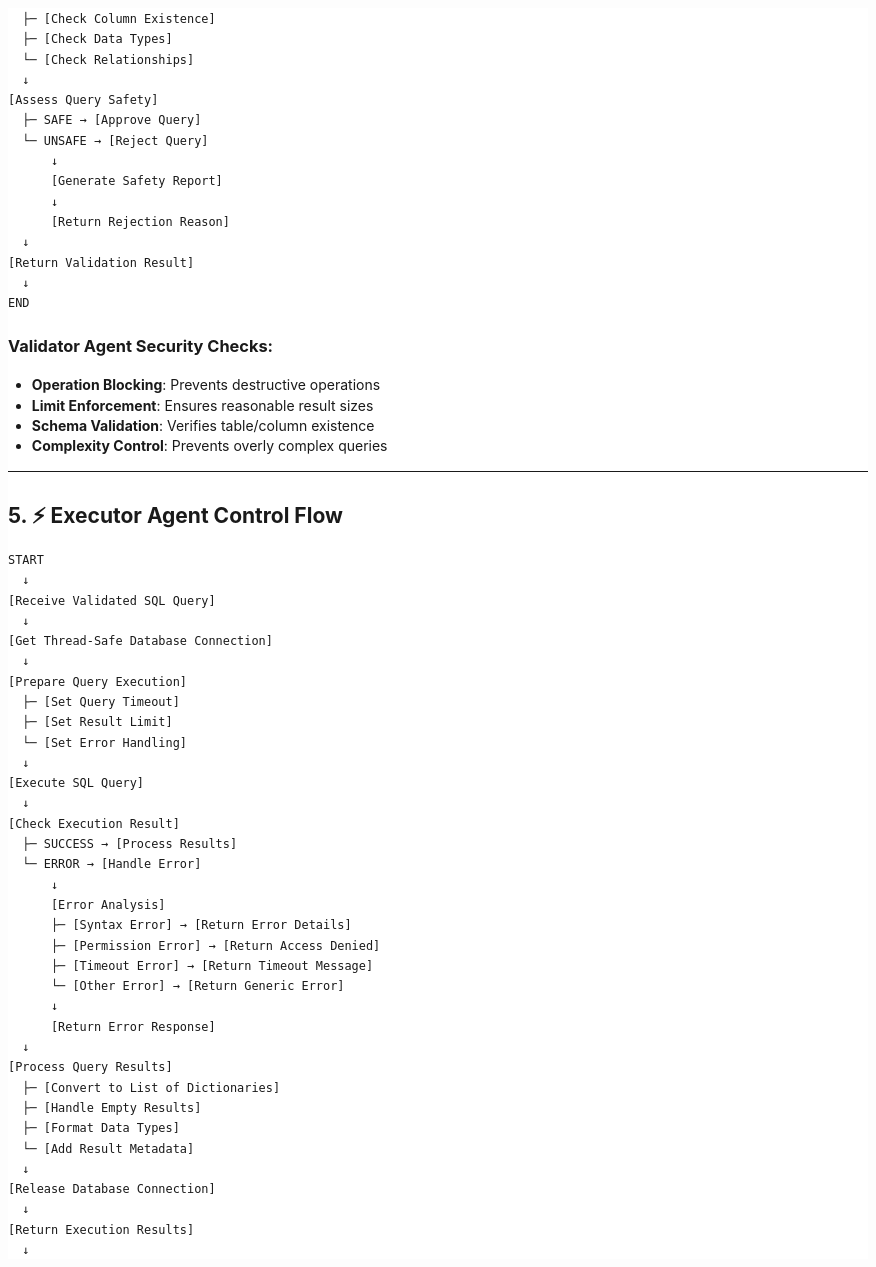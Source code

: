 ```
  ├─ [Check Column Existence]
  ├─ [Check Data Types]
  └─ [Check Relationships]
  ↓
[Assess Query Safety]
  ├─ SAFE → [Approve Query]
  └─ UNSAFE → [Reject Query]
      ↓
      [Generate Safety Report]
      ↓
      [Return Rejection Reason]
  ↓
[Return Validation Result]
  ↓
END
```

### Validator Agent Security Checks:
- **Operation Blocking**: Prevents destructive operations
- **Limit Enforcement**: Ensures reasonable result sizes
- **Schema Validation**: Verifies table/column existence
- **Complexity Control**: Prevents overly complex queries

---

## 5. ⚡ Executor Agent Control Flow

```
START
  ↓
[Receive Validated SQL Query]
  ↓
[Get Thread-Safe Database Connection]
  ↓
[Prepare Query Execution]
  ├─ [Set Query Timeout]
  ├─ [Set Result Limit]
  └─ [Set Error Handling]
  ↓
[Execute SQL Query]
  ↓
[Check Execution Result]
  ├─ SUCCESS → [Process Results]
  └─ ERROR → [Handle Error]
      ↓
      [Error Analysis]
      ├─ [Syntax Error] → [Return Error Details]
      ├─ [Permission Error] → [Return Access Denied]
      ├─ [Timeout Error] → [Return Timeout Message]
      └─ [Other Error] → [Return Generic Error]
      ↓
      [Return Error Response]
  ↓
[Process Query Results]
  ├─ [Convert to List of Dictionaries]
  ├─ [Handle Empty Results]
  ├─ [Format Data Types]
  └─ [Add Result Metadata]
  ↓
[Release Database Connection]
  ↓
[Return Execution Results]
  ↓
```